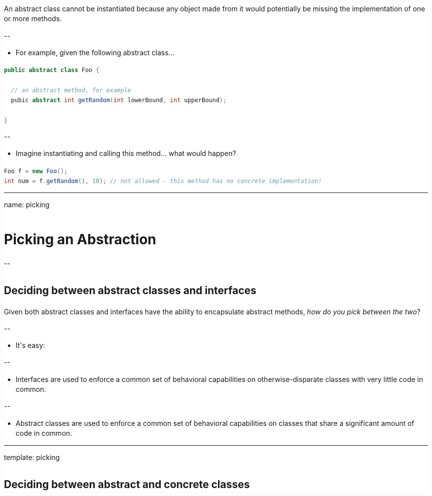 An abstract class cannot be instantiated because any object made from it would potentially be missing the implementation of one or more methods.

--

- For example, given the following abstract class...

```java
public abstract class Foo {

  // an abstract method, for example
  pubic abstract int getRandom(int lowerBound, int upperBound);

}
```

--

- Imagine instantiating and calling this method... what would happen?

```java
Foo f = new Foo();
int num = f.getRandom(1, 10); // not allowed - this method has no concrete implementation!
```

---

name: picking

# Picking an Abstraction

--

## Deciding between abstract classes and interfaces

Given both abstract classes and interfaces have the ability to encapsulate abstract methods, _how do you pick between the two_?

--

- It's easy:

--

- Interfaces are used to enforce a common set of behavioral capabilities on otherwise-disparate classes with very little code in common.

--

- Abstract classes are used to enforce a common set of behavioral capabilities on classes that share a significant amount of code in common.

---

template: picking

## Deciding between abstract and concrete classes
